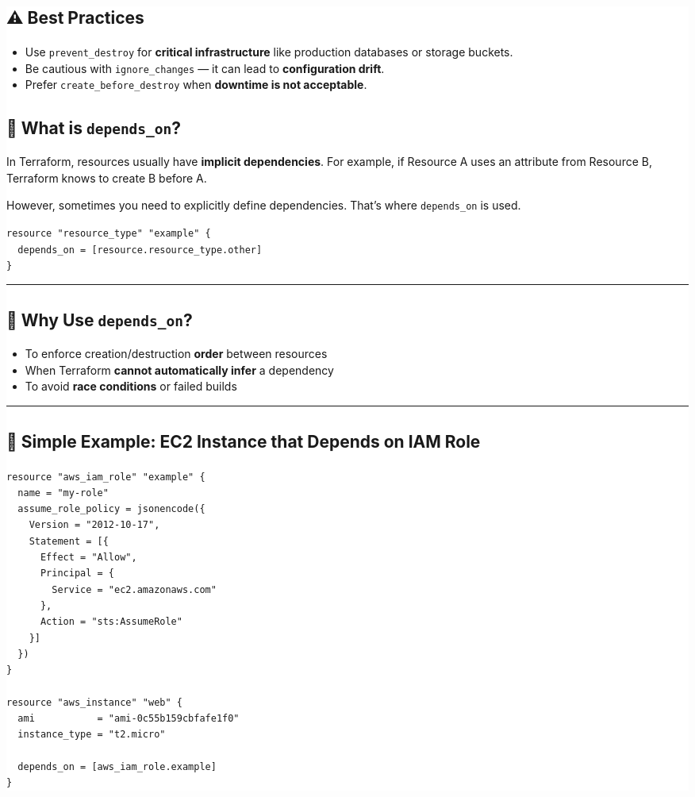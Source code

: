 
## ⚠️ Best Practices

* Use `prevent_destroy` for **critical infrastructure** like production databases or storage buckets.
* Be cautious with `ignore_changes` — it can lead to **configuration drift**.
* Prefer `create_before_destroy` when **downtime is not acceptable**.







## 📖 What is `depends_on`?

In Terraform, resources usually have **implicit dependencies**. For example, if Resource A uses an attribute from Resource B, Terraform knows to create B before A.

However, sometimes you need to explicitly define dependencies. That’s where `depends_on` is used.

```hcl
resource "resource_type" "example" {
  depends_on = [resource.resource_type.other]
}
```

---

## 🧠 Why Use `depends_on`?

* To enforce creation/destruction **order** between resources
* When Terraform **cannot automatically infer** a dependency
* To avoid **race conditions** or failed builds

---

## 🧪 Simple Example: EC2 Instance that Depends on IAM Role

```hcl
resource "aws_iam_role" "example" {
  name = "my-role"
  assume_role_policy = jsonencode({
    Version = "2012-10-17",
    Statement = [{
      Effect = "Allow",
      Principal = {
        Service = "ec2.amazonaws.com"
      },
      Action = "sts:AssumeRole"
    }]
  })
}

resource "aws_instance" "web" {
  ami           = "ami-0c55b159cbfafe1f0"
  instance_type = "t2.micro"

  depends_on = [aws_iam_role.example]
}
```
